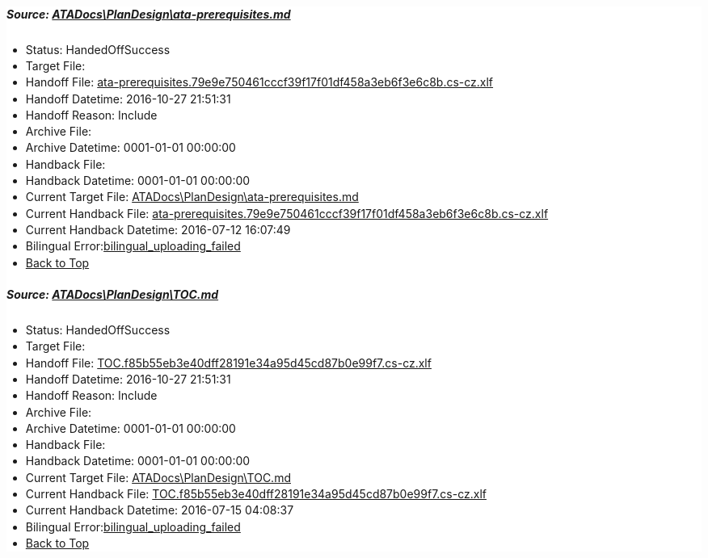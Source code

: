 ##### <a name='a6fe3a8f042ca7f35180e99e5bc3ffd14f0ea6d8259'></a> Source: [ATADocs\PlanDesign\ata-prerequisites.md](https://github.com/Microsoft/ATADocs-pr/blob/c71d5ed1c705de558f1144820703ffe84850679b/ATADocs/PlanDesign/ata-prerequisites.md)
* Status: HandedOffSuccess
* Target File: 
* Handoff File: [ata-prerequisites.79e9e750461cccf39f17f01df458a3eb6f3e6c8b.cs-cz.xlf](https://github.com/Microsoft/ATADocs-pr.handoff/blob/cc8e120743eafd5c67defc93564c4dd778fc4334/ol-handoff/Microsoft/ATADocs-pr.cs-cz/live/ata-prerequisites.79e9e750461cccf39f17f01df458a3eb6f3e6c8b.cs-cz.xlf)
* Handoff Datetime: 2016-10-27 21:51:31
* Handoff Reason: Include
* Archive File: 
* Archive Datetime: 0001-01-01 00:00:00
* Handback File: 
* Handback Datetime: 0001-01-01 00:00:00
* Current Target File: [ATADocs\PlanDesign\ata-prerequisites.md](https://github.com/Microsoft/ATADocs-pr.cs-cz/blob/6231b2c609fb492c384a166837806d7be9046512/ATADocs/PlanDesign/ata-prerequisites.md)
* Current Handback File: [ata-prerequisites.79e9e750461cccf39f17f01df458a3eb6f3e6c8b.cs-cz.xlf](https://github.com/Microsoft/ATADocs-pr.handback/blob/f2cb13bd5b0f25d4db41c2e5f7e1b1148aade119/ol-handback/Microsoft/ATADocs-pr.cs-cz/master/ata-prerequisites.79e9e750461cccf39f17f01df458a3eb6f3e6c8b.cs-cz.xlf)
* Current Handback Datetime: 2016-07-12 16:07:49
* Bilingual Error:[bilingual_uploading_failed](#a6fe3a8f042ca7f35180e99e5bc3ffd14f0ea6d8259bilingual_uploading_failed)
* [Back to Top](#report-top)

##### <a name='e3c2c20c9a754a12ecbaea1c9e71dcd06fc2e21a355'></a> Source: [ATADocs\PlanDesign\TOC.md](https://github.com/Microsoft/ATADocs-pr/blob/e3b690767e5c6f5561a97a73eccfbf50ddb04148/ATADocs/PlanDesign/TOC.md)
* Status: HandedOffSuccess
* Target File: 
* Handoff File: [TOC.f85b55eb3e40dff28191e34a95d45cd87b0e99f7.cs-cz.xlf](https://github.com/Microsoft/ATADocs-pr.handoff/blob/cc8e120743eafd5c67defc93564c4dd778fc4334/ol-handoff/Microsoft/ATADocs-pr.cs-cz/live/TOC.f85b55eb3e40dff28191e34a95d45cd87b0e99f7.cs-cz.xlf)
* Handoff Datetime: 2016-10-27 21:51:31
* Handoff Reason: Include
* Archive File: 
* Archive Datetime: 0001-01-01 00:00:00
* Handback File: 
* Handback Datetime: 0001-01-01 00:00:00
* Current Target File: [ATADocs\PlanDesign\TOC.md](https://github.com/Microsoft/ATADocs-pr.cs-cz/blob/b5aa3ac552382230495146b592cb507328fee172/ATADocs/PlanDesign/TOC.md)
* Current Handback File: [TOC.f85b55eb3e40dff28191e34a95d45cd87b0e99f7.cs-cz.xlf](https://github.com/Microsoft/ATADocs-pr.handback/blob/bcb936ebcdf9df1da79530e69f7defb3582e5091/ol-handback/Microsoft/ATADocs-pr.cs-cz/master/TOC.f85b55eb3e40dff28191e34a95d45cd87b0e99f7.cs-cz.xlf)
* Current Handback Datetime: 2016-07-15 04:08:37
* Bilingual Error:[bilingual_uploading_failed](#e3c2c20c9a754a12ecbaea1c9e71dcd06fc2e21a355bilingual_uploading_failed)
* [Back to Top](#report-top)
